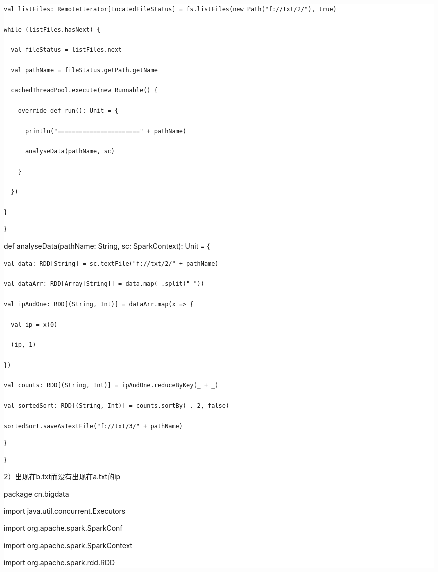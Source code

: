     val listFiles: RemoteIterator[LocatedFileStatus] = fs.listFiles(new Path("f://txt/2/"), true)

    while (listFiles.hasNext) {

      val fileStatus = listFiles.next

      val pathName = fileStatus.getPath.getName

      cachedThreadPool.execute(new Runnable() {

        override def run(): Unit = {

          println("=======================" + pathName)

          analyseData(pathName, sc)

        }

      })

    }

  }

 

  def analyseData(pathName: String, sc: SparkContext): Unit = {

    val data: RDD[String] = sc.textFile("f://txt/2/" + pathName)

    val dataArr: RDD[Array[String]] = data.map(_.split(" "))

    val ipAndOne: RDD[(String, Int)] = dataArr.map(x => {

      val ip = x(0)

      (ip, 1)

    })

    val counts: RDD[(String, Int)] = ipAndOne.reduceByKey(_ + _)

    val sortedSort: RDD[(String, Int)] = counts.sortBy(_._2, false)

    sortedSort.saveAsTextFile("f://txt/3/" + pathName)

  }

}

 

2）出现在b.txt而没有出现在a.txt的ip

package cn.bigdata

 

import java.util.concurrent.Executors

 

import org.apache.spark.SparkConf

import org.apache.spark.SparkContext

import org.apache.spark.rdd.RDD
